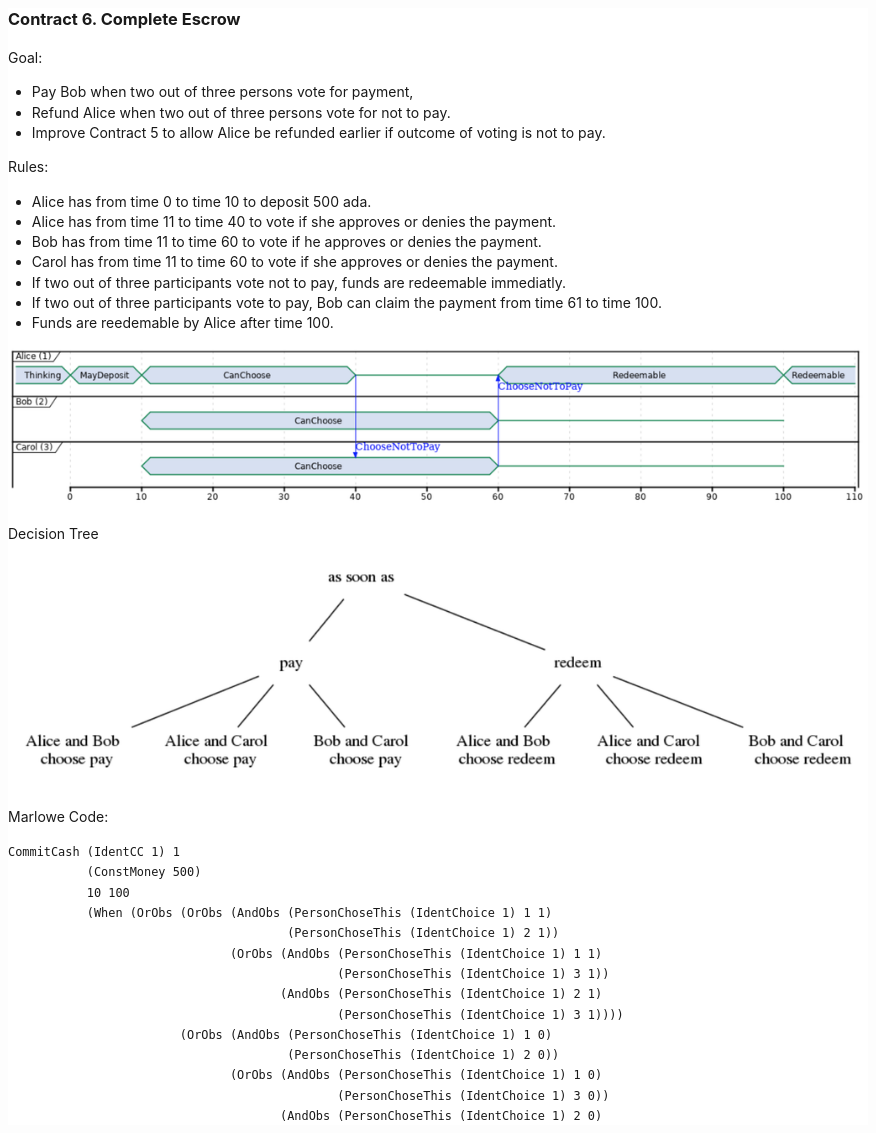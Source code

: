 ### Contract 6. Complete Escrow

Goal:

-   Pay Bob when two out of three persons vote for payment,
-   Refund Alice when two out of three persons vote for not to pay.
-   Improve Contract 5 to allow Alice be refunded earlier if outcome of
    voting is not to pay.

Rules:

-   Alice has from time 0 to time 10 to deposit 500 ada.
-   Alice has from time 11 to time 40 to vote if she approves or denies
    the payment.
-   Bob has from time 11 to time 60 to vote if he approves or denies the
    payment.
-   Carol has from time 11 to time 60 to vote if she approves or denies
    the payment.
-   If two out of three participants vote not to pay, funds are
    redeemable immediatly.
-   If two out of three participants vote to pay, Bob can claim the
    payment from time 61 to time 100.
-   Funds are reedemable by Alice after time 100.

![Lock Savings](../../static/img/contract6.png)

Decision Tree

![Lock Savings](../../static/img/contract8.png)

Marlowe Code:

    CommitCash (IdentCC 1) 1
               (ConstMoney 500)
               10 100
               (When (OrObs (OrObs (AndObs (PersonChoseThis (IdentChoice 1) 1 1)
                                           (PersonChoseThis (IdentChoice 1) 2 1))
                                   (OrObs (AndObs (PersonChoseThis (IdentChoice 1) 1 1)
                                                  (PersonChoseThis (IdentChoice 1) 3 1))
                                          (AndObs (PersonChoseThis (IdentChoice 1) 2 1)
                                                  (PersonChoseThis (IdentChoice 1) 3 1))))
                            (OrObs (AndObs (PersonChoseThis (IdentChoice 1) 1 0)
                                           (PersonChoseThis (IdentChoice 1) 2 0))
                                   (OrObs (AndObs (PersonChoseThis (IdentChoice 1) 1 0)
                                                  (PersonChoseThis (IdentChoice 1) 3 0))
                                          (AndObs (PersonChoseThis (IdentChoice 1) 2 0)